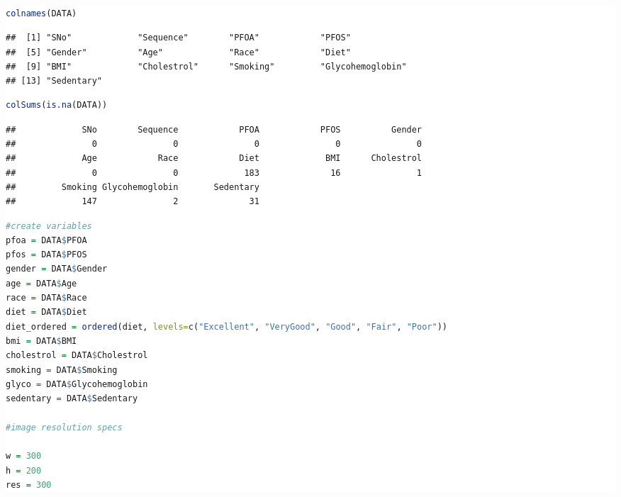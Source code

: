 ``` r
colnames(DATA)
```

    ##  [1] "SNo"             "Sequence"        "PFOA"            "PFOS"           
    ##  [5] "Gender"          "Age"             "Race"            "Diet"           
    ##  [9] "BMI"             "Cholestrol"      "Smoking"         "Glycohemoglobin"
    ## [13] "Sedentary"

``` r
colSums(is.na(DATA))
```

    ##             SNo        Sequence            PFOA            PFOS          Gender 
    ##               0               0               0               0               0 
    ##             Age            Race            Diet             BMI      Cholestrol 
    ##               0               0             183              16               1 
    ##         Smoking Glycohemoglobin       Sedentary 
    ##             147               2              31

``` r
#create variables 
pfoa = DATA$PFOA
pfos = DATA$PFOS
gender = DATA$Gender
age = DATA$Age
race = DATA$Race
diet = DATA$Diet
diet_ordered = ordered(diet, levels=c("Excellent", "VeryGood", "Good", "Fair", "Poor"))
bmi = DATA$BMI
cholestrol = DATA$Cholestrol
smoking = DATA$Smoking
glyco = DATA$Glycohemoglobin
sedentary = DATA$Sedentary

#image resolution specs

w = 300
h = 200
res = 300
```
